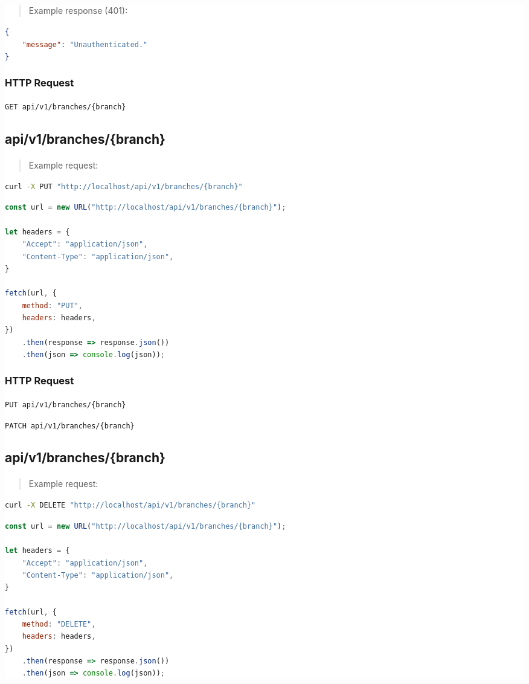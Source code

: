 > Example response (401):

```json
{
    "message": "Unauthenticated."
}
```

### HTTP Request
`GET api/v1/branches/{branch}`





## api/v1/branches/{branch}
> Example request:

```bash
curl -X PUT "http://localhost/api/v1/branches/{branch}" 
```

```javascript
const url = new URL("http://localhost/api/v1/branches/{branch}");

let headers = {
    "Accept": "application/json",
    "Content-Type": "application/json",
}

fetch(url, {
    method: "PUT",
    headers: headers,
})
    .then(response => response.json())
    .then(json => console.log(json));
```


### HTTP Request
`PUT api/v1/branches/{branch}`

`PATCH api/v1/branches/{branch}`





## api/v1/branches/{branch}
> Example request:

```bash
curl -X DELETE "http://localhost/api/v1/branches/{branch}" 
```

```javascript
const url = new URL("http://localhost/api/v1/branches/{branch}");

let headers = {
    "Accept": "application/json",
    "Content-Type": "application/json",
}

fetch(url, {
    method: "DELETE",
    headers: headers,
})
    .then(response => response.json())
    .then(json => console.log(json));
```

